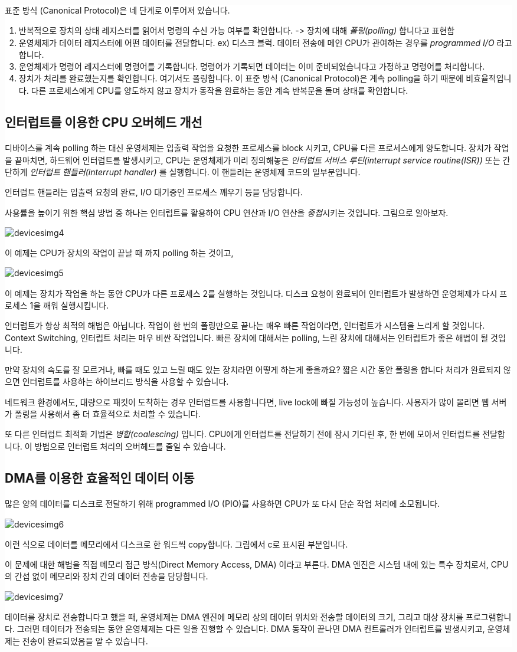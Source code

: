 표준 방식 (Canonical Protocol)은 네 단계로 이루어져 있습니다.

1. 반복적으로 장치의 상태 레지스터를 읽어서 명령의 수신 가능 여부를 확인합니다. -> 장치에 대해 *폴링(polling)* 합니다고 표현함
2. 운영체제가 데이터 레지스터에 어떤 데이터를 전달합니다. ex) 디스크 블럭. 데이터 전송에 메인 CPU가 관여하는 경우를 *programmed I/O* 라고 합니다.
3. 운영체제가 명령어 레지스터에 명령어를 기록합니다. 명령어가 기록되면 데이터는 이미 준비되었습니다고 가정하고 명령어를 처리합니다.
4. 장치가 처리를 완료했는지를 확인합니다. 여기서도 폴링합니다.
이 표준 방식 (Canonical Protocol)은 계속 polling을 하기 때문에 비효율적입니다. 다른 프로세스에게 CPU를 양도하지 않고 장치가 동작을 완료하는 동안 계속 반복문을 돌며 상태를 확인합니다.

## 인터럽트를 이용한 CPU 오버헤드 개선

디바이스를 계속 polling 하는 대신 운영체제는 입출력 작업을 요청한 프로세스를 block 시키고, CPU를 다른 프로세스에게 양도합니다. 장치가 작업을 끝마치면, 하드웨어 인터럽트를 발생시키고, CPU는 운영체제가 미리 정의해놓은 *인터럽트 서비스 루틴(interrupt service routine(ISR))* 또는 간단하게 *인터럽트 핸들러(interrupt handler)* 를 실행합니다. 이 핸들러는 운영체제 코드의 일부분입니다.

인터럽트 핸들러는 입출력 요청의 완료, I/O 대기중인 프로세스 깨우기 등을 담당합니다.

사용률을 높이기 위한 핵심 방법 중 하나는 인터럽트를 활용하여 CPU 연산과 I/O 연산을 *중첩*시키는 것입니다. 그림으로 알아보자.

![devicesimg4](./figs/devicesimg4.jpeg)

이 예제는 CPU가 장치의 작업이 끝날 때 까지 polling 하는 것이고,

![devicesimg5](./figs/devicesimg5.jpeg)

이 예제는 장치가 작업을 하는 동안 CPU가 다른 프로세스 2를 실행하는 것입니다. 디스크 요청이 완료되어 인터럽트가 발생하면 운영체제가 다시 프로세스 1을 깨워 실행시킵니다.

인터럽트가 항상 최적의 해법은 아닙니다. 작업이 한 번의 폴링만으로 끝나는 매우 빠른 작업이라면, 인터럽트가 시스템을 느리게 할 것입니다. Context Switching, 인터럽트 처리는 매우 비싼 작업입니다. 빠른 장치에 대해서는 polling, 느린 장치에 대해서는 인터럽트가 좋은 해법이 될 것입니다.

만약 장치의 속도를 잘 모르거나, 빠를 때도 있고 느릴 때도 있는 장치라면 어떻게 하는게 좋을까요? 짧은 시간 동안 폴링을 합니다 처리가 완료되지 않으면 인터럽트를 사용하는 하이브리드 방식을 사용할 수 있습니다.

네트워크 환경에서도, 대량으로 패킷이 도착하는 경우 인터럽트를 사용합니다면, live lock에 빠질 가능성이 높습니다. 사용자가 많이 몰리면 웹 서버가 폴링을 사용해서 좀 더 효율적으로 처리할 수 있습니다.

또 다른 인터럽트 최적화 기법은 *병합(coalescing)* 입니다. CPU에게 인터럽트를 전달하기 전에 잠시 기다린 후, 한 번에 모아서 인터럽트를 전달합니다. 이 방법으로 인터럽트 처리의 오버헤드를 줄일 수 있습니다.

## DMA를 이용한 효율적인 데이터 이동

많은 양의 데이터를 디스크로 전달하기 위해 programmed I/O (PIO)를 사용하면 CPU가 또 다시 단순 작업 처리에 소모됩니다.

![devicesimg6](./figs/devicesimg6.jpeg)

이런 식으로 데이터를 메모리에서 디스크로 한 워드씩 copy합니다. 그림에서 c로 표시된 부분입니다.

이 문제에 대한 해법을 직접 메모리 접근 방식(Direct Memory Access, DMA) 이라고 부른다. DMA 엔진은 시스템 내에 있는 특수 장치로서, CPU의 간섭 없이 메모리와 장치 간의 데이터 전송을 담당합니다.

![devicesimg7](./figs/devicesimg7.jpeg)

데이터를 장치로 전송합니다고 했을 때, 운영체제는 DMA 엔진에 메모리 상의 데이터 위치와 전송할 데이터의 크기, 그리고 대상 장치를 프로그램합니다. 그러면 데이터가 전송되는 동안 운영체제는 다른 일을 진행할 수 있습니다. DMA 동작이 끝나면 DMA 컨트롤러가 인터럽트를 발생시키고, 운영체제는 전송이 완료되었음을 알 수 있습니다.

